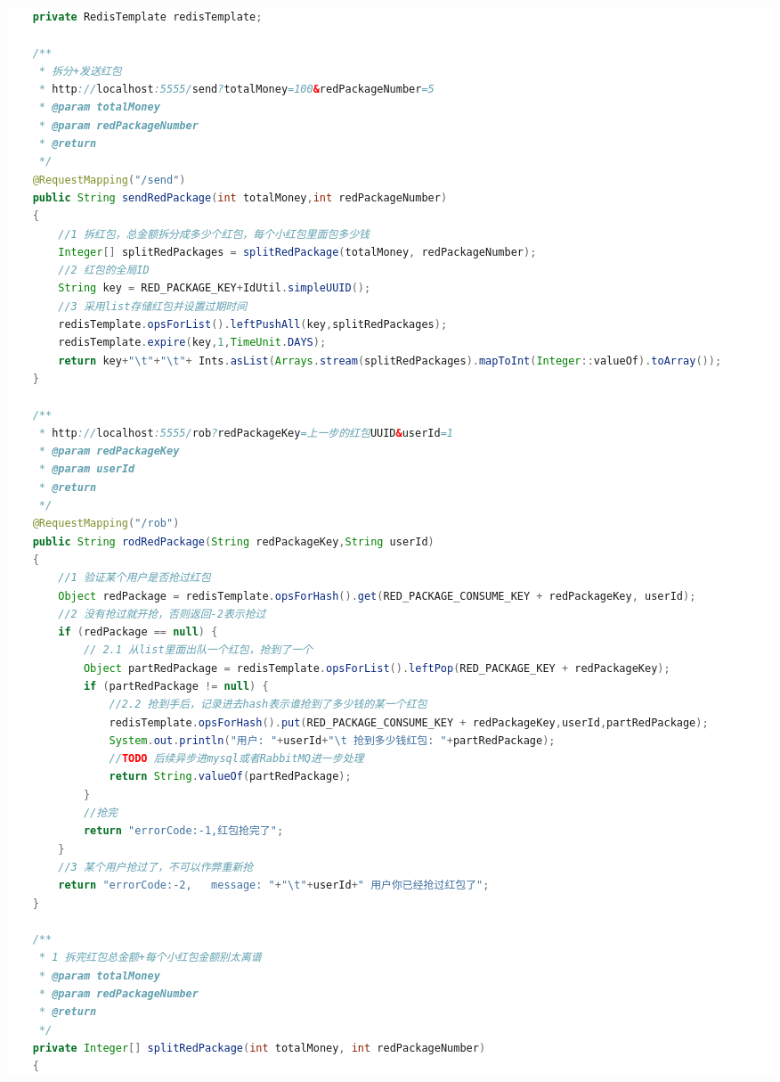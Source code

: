```java
    private RedisTemplate redisTemplate;

    /**
     * 拆分+发送红包
     * http://localhost:5555/send?totalMoney=100&redPackageNumber=5
     * @param totalMoney
     * @param redPackageNumber
     * @return
     */
    @RequestMapping("/send")
    public String sendRedPackage(int totalMoney,int redPackageNumber)
    {
        //1 拆红包，总金额拆分成多少个红包，每个小红包里面包多少钱
        Integer[] splitRedPackages = splitRedPackage(totalMoney, redPackageNumber);
        //2 红包的全局ID
        String key = RED_PACKAGE_KEY+IdUtil.simpleUUID();
        //3 采用list存储红包并设置过期时间
        redisTemplate.opsForList().leftPushAll(key,splitRedPackages);
        redisTemplate.expire(key,1,TimeUnit.DAYS);
        return key+"\t"+"\t"+ Ints.asList(Arrays.stream(splitRedPackages).mapToInt(Integer::valueOf).toArray());
    }

    /**
     * http://localhost:5555/rob?redPackageKey=上一步的红包UUID&userId=1
     * @param redPackageKey
     * @param userId
     * @return
     */
    @RequestMapping("/rob")
    public String rodRedPackage(String redPackageKey,String userId)
    {
        //1 验证某个用户是否抢过红包
        Object redPackage = redisTemplate.opsForHash().get(RED_PACKAGE_CONSUME_KEY + redPackageKey, userId);
        //2 没有抢过就开抢，否则返回-2表示抢过
        if (redPackage == null) {
            // 2.1 从list里面出队一个红包，抢到了一个
            Object partRedPackage = redisTemplate.opsForList().leftPop(RED_PACKAGE_KEY + redPackageKey);
            if (partRedPackage != null) {
                //2.2 抢到手后，记录进去hash表示谁抢到了多少钱的某一个红包
                redisTemplate.opsForHash().put(RED_PACKAGE_CONSUME_KEY + redPackageKey,userId,partRedPackage);
                System.out.println("用户: "+userId+"\t 抢到多少钱红包: "+partRedPackage);
                //TODO 后续异步进mysql或者RabbitMQ进一步处理
                return String.valueOf(partRedPackage);
            }
            //抢完
            return "errorCode:-1,红包抢完了";
        }
        //3 某个用户抢过了，不可以作弊重新抢
        return "errorCode:-2,   message: "+"\t"+userId+" 用户你已经抢过红包了";
    }

    /**
     * 1 拆完红包总金额+每个小红包金额别太离谱
     * @param totalMoney
     * @param redPackageNumber
     * @return
     */
    private Integer[] splitRedPackage(int totalMoney, int redPackageNumber)
    {
```